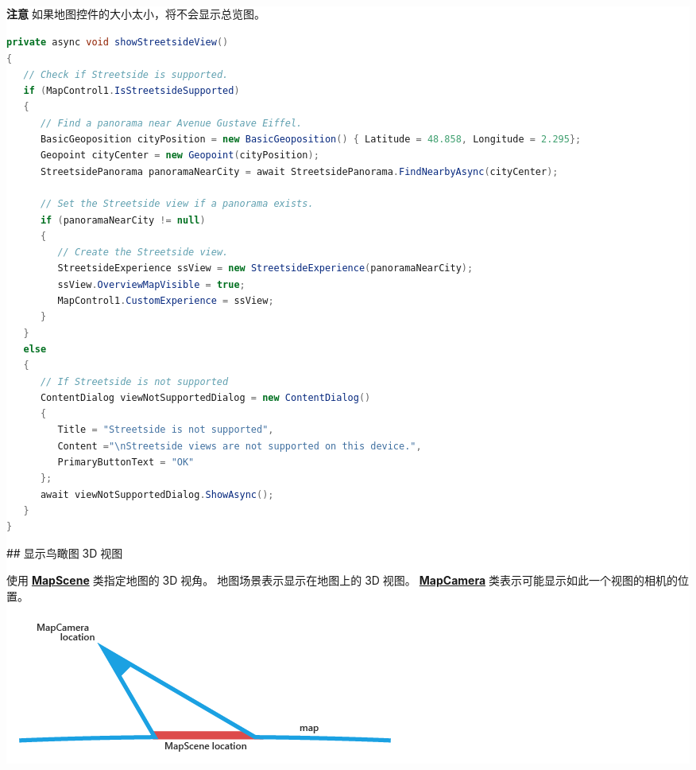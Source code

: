 **注意**  如果地图控件的大小太小，将不会显示总览图。

 

```csharp
private async void showStreetsideView()
{
   // Check if Streetside is supported.
   if (MapControl1.IsStreetsideSupported)
   {
      // Find a panorama near Avenue Gustave Eiffel.
      BasicGeoposition cityPosition = new BasicGeoposition() { Latitude = 48.858, Longitude = 2.295};
      Geopoint cityCenter = new Geopoint(cityPosition);
      StreetsidePanorama panoramaNearCity = await StreetsidePanorama.FindNearbyAsync(cityCenter);

      // Set the Streetside view if a panorama exists.
      if (panoramaNearCity != null)
      {
         // Create the Streetside view.
         StreetsideExperience ssView = new StreetsideExperience(panoramaNearCity);
         ssView.OverviewMapVisible = true;
         MapControl1.CustomExperience = ssView;
      }
   }
   else
   {
      // If Streetside is not supported
      ContentDialog viewNotSupportedDialog = new ContentDialog()
      {
         Title = "Streetside is not supported",
         Content ="\nStreetside views are not supported on this device.",
         PrimaryButtonText = "OK"
      };
      await viewNotSupportedDialog.ShowAsync();            
   }
}
```

<a id="3Dviews" />
## <a name="display-aerial-3d-views"></a>显示鸟瞰图 3D 视图


使用 [**MapScene**](https://msdn.microsoft.com/library/windows/apps/dn974329) 类指定地图的 3D 视角。 地图场景表示显示在地图上的 3D 视图。 [**MapCamera**](https://msdn.microsoft.com/library/windows/apps/dn974244) 类表示可能显示如此一个视图的相机的位置。

![MapCamera 位置与地图场景位置图示](images/mapcontrol-techdiagram.png)
